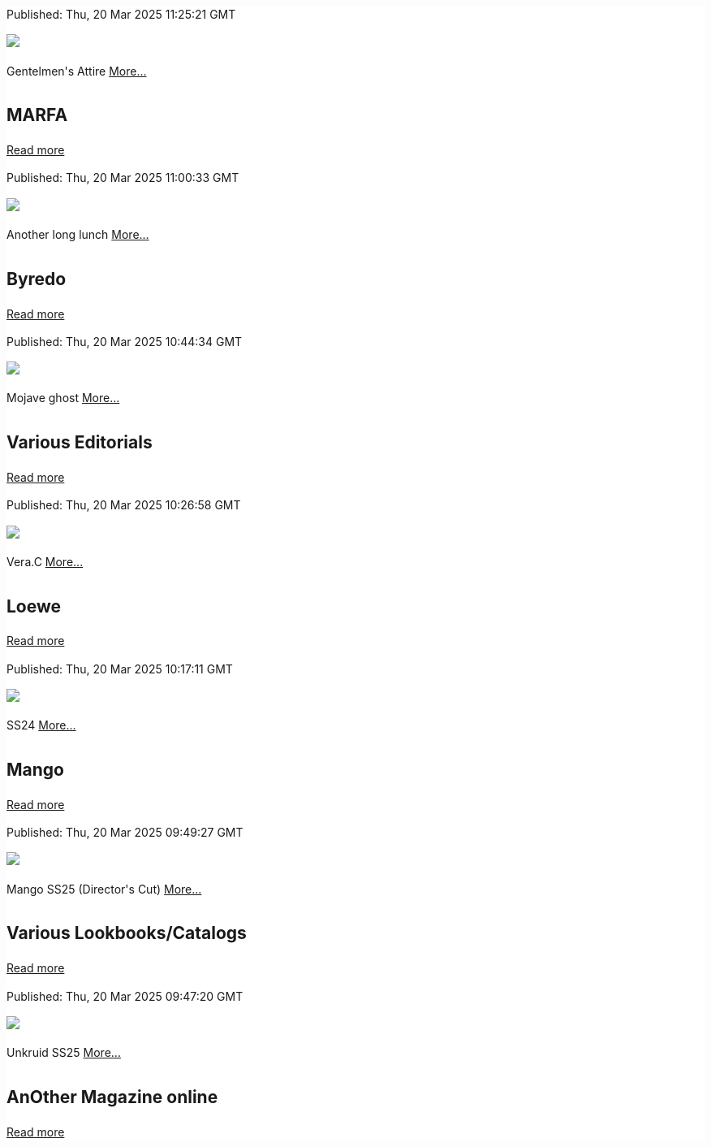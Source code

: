 Published: Thu, 20 Mar 2025 11:25:21 GMT

<p><img src="https://i.mdel.net/i/db/2025/3/2481977/2481977-800w.jpg" /></p>Gentelmen's Attire <a href="https://models.com/work/gq-portugal-gentelmens-attire" title="Gentelmen's Attire">More...</a>

## MARFA
[Read more](https://models.com/work/marfa-another-long-lunch)

Published: Thu, 20 Mar 2025 11:00:33 GMT

<p><img src="https://i.mdel.net/i/db/2025/3/2481959/2481959-800w.jpg" /></p>Another long lunch <a href="https://models.com/work/marfa-another-long-lunch" title="Another long lunch">More...</a>

## Byredo
[Read more](https://models.com/work/byredo-mojave-ghost-2)

Published: Thu, 20 Mar 2025 10:44:34 GMT

<p><img src="https://i.mdel.net/i/db/2025/3/2481970/2481970-800w.jpg" /></p>Mojave ghost <a href="https://models.com/work/byredo-mojave-ghost-2" title="Mojave ghost">More...</a>

## Various Editorials
[Read more](https://models.com/work/various-editorials-verac)

Published: Thu, 20 Mar 2025 10:26:58 GMT

<p><img src="https://i.mdel.net/i/db/2025/3/2482022/2482022-800w.jpg" /></p>Vera.C <a href="https://models.com/work/various-editorials-verac" title="Vera.C">More...</a>

## Loewe
[Read more](https://models.com/work/loewe-ss24)

Published: Thu, 20 Mar 2025 10:17:11 GMT

<p><img src="https://i.mdel.net/i/db/2025/3/2481950/2481950-800w.jpg" /></p>SS24 <a href="https://models.com/work/loewe-ss24" title="SS24">More...</a>

## Mango
[Read more](https://models.com/work/mango-mango-ss25-directors-cut)

Published: Thu, 20 Mar 2025 09:49:27 GMT

<p><img src="https://i.mdel.net/i/db/2025/3/2481944/2481944-800w.jpg" /></p>Mango SS25 (Director's Cut) <a href="https://models.com/work/mango-mango-ss25-directors-cut" title="Mango SS25 (Director's Cut)">More...</a>

## Various Lookbooks/Catalogs
[Read more](https://models.com/work/various-lookbookscatalogs-unkruid-ss25)

Published: Thu, 20 Mar 2025 09:47:20 GMT

<p><img src="https://i.mdel.net/i/db/2025/3/2481939/2481939-800w.jpg" /></p>Unkruid SS25 <a href="https://models.com/work/various-lookbookscatalogs-unkruid-ss25" title="Unkruid SS25">More...</a>

## AnOther Magazine online
[Read more](https://models.com/work/another-magazine-online-in-pictures-central-saint-martins-exceptional-ma-class-of-2025-by-carina-kehlet-schou)
